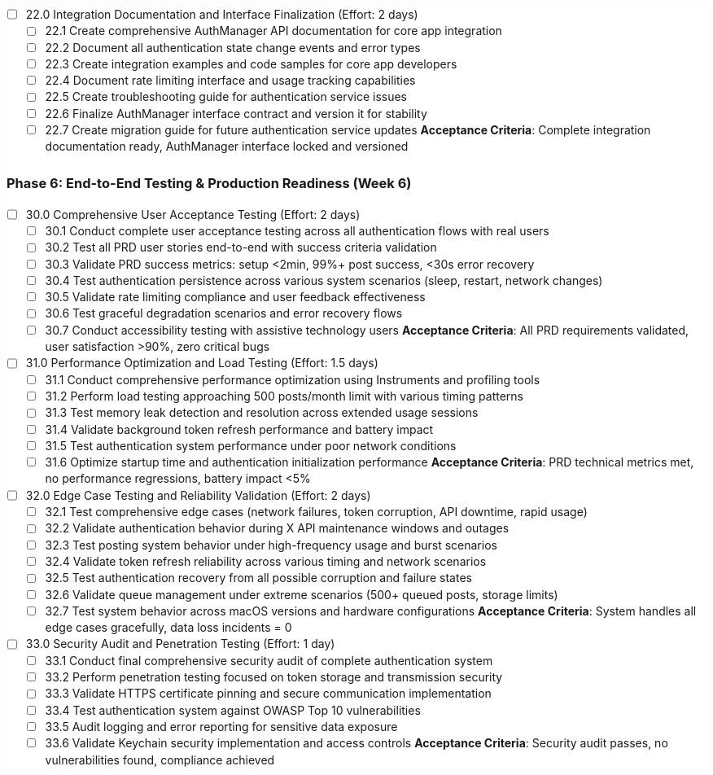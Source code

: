 - [ ] 22.0 Integration Documentation and Interface Finalization (Effort: 2 days)
  - [ ] 22.1 Create comprehensive AuthManager API documentation for core app integration
  - [ ] 22.2 Document all authentication state change events and error types
  - [ ] 22.3 Create integration examples and code samples for core app developers
  - [ ] 22.4 Document rate limiting interface and usage tracking capabilities
  - [ ] 22.5 Create troubleshooting guide for authentication service issues
  - [ ] 22.6 Finalize AuthManager interface contract and version it for stability
  - [ ] 22.7 Create migration guide for future authentication service updates
  **Acceptance Criteria**: Complete integration documentation ready, AuthManager interface locked and versioned

### Phase 6: End-to-End Testing & Production Readiness (Week 6)

- [ ] 30.0 Comprehensive User Acceptance Testing (Effort: 2 days)
  - [ ] 30.1 Conduct complete user acceptance testing across all authentication flows with real users
  - [ ] 30.2 Test all PRD user stories end-to-end with success criteria validation
  - [ ] 30.3 Validate PRD success metrics: setup <2min, 99%+ post success, <30s error recovery
  - [ ] 30.4 Test authentication persistence across various system scenarios (sleep, restart, network changes)
  - [ ] 30.5 Validate rate limiting compliance and user feedback effectiveness
  - [ ] 30.6 Test graceful degradation scenarios and error recovery flows
  - [ ] 30.7 Conduct accessibility testing with assistive technology users
  **Acceptance Criteria**: All PRD requirements validated, user satisfaction >90%, zero critical bugs

- [ ] 31.0 Performance Optimization and Load Testing (Effort: 1.5 days)
  - [ ] 31.1 Conduct comprehensive performance optimization using Instruments and profiling tools
  - [ ] 31.2 Perform load testing approaching 500 posts/month limit with various timing patterns
  - [ ] 31.3 Test memory leak detection and resolution across extended usage sessions
  - [ ] 31.4 Validate background token refresh performance and battery impact
  - [ ] 31.5 Test authentication system performance under poor network conditions
  - [ ] 31.6 Optimize startup time and authentication initialization performance
  **Acceptance Criteria**: PRD technical metrics met, no performance regressions, battery impact <5%

- [ ] 32.0 Edge Case Testing and Reliability Validation (Effort: 2 days)
  - [ ] 32.1 Test comprehensive edge cases (network failures, token corruption, API downtime, rapid usage)
  - [ ] 32.2 Validate authentication behavior during X API maintenance windows and outages
  - [ ] 32.3 Test posting system behavior under high-frequency usage and burst scenarios
  - [ ] 32.4 Validate token refresh reliability across various timing and network scenarios
  - [ ] 32.5 Test authentication recovery from all possible corruption and failure states
  - [ ] 32.6 Validate queue management under extreme scenarios (500+ queued posts, storage limits)
  - [ ] 32.7 Test system behavior across macOS versions and hardware configurations
  **Acceptance Criteria**: System handles all edge cases gracefully, data loss incidents = 0

- [ ] 33.0 Security Audit and Penetration Testing (Effort: 1 day)
  - [ ] 33.1 Conduct final comprehensive security audit of complete authentication system
  - [ ] 33.2 Perform penetration testing focused on token storage and transmission security
  - [ ] 33.3 Validate HTTPS certificate pinning and secure communication implementation
  - [ ] 33.4 Test authentication system against OWASP Top 10 vulnerabilities
  - [ ] 33.5 Audit logging and error reporting for sensitive data exposure
  - [ ] 33.6 Validate Keychain security implementation and access controls
  **Acceptance Criteria**: Security audit passes, no vulnerabilities found, compliance achieved

